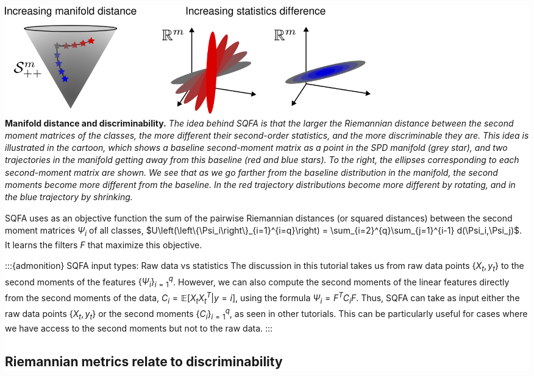   <img src="../_static/sqfa_geometry2.svg" width="600">
  <figcaption>
  <b>Manifold distance and discriminability.</b>
  <i>The idea behind SQFA is that the larger the Riemannian distance
  between the second moment matrices of the classes, the more different their
  second-order statistics, and the more discriminable they are. This idea is
  illustrated in the cartoon, which shows a baseline second-moment matrix as a
  point in the SPD manifold (grey star), and two trajectories in the manifold
  getting away from this baseline (red and blue stars). To the right, the
  ellipses corresponding to each second-moment matrix are shown. We see that
  as we go farther from the baseline distribution in the manifold, the second moments
  become more different from the baseline. In the red trajectory
  distributions become more different by rotating, and in the blue trajectory
  by shrinking.</i>
  </figcaption>
</p>
</figure>

SQFA uses as an objective function the sum of the pairwise Riemannian distances
(or squared distances) between the second moment matrices $\Psi_i$ of all classes, 
$U\left(\left\{\Psi_i\right\}_{i=1}^{i=q}\right) = \sum_{i=2}^{q}\sum_{j=1}^{i-1} d(\Psi_i,\Psi_j)$.
It learns the filters $F$ that maximize this objective.

:::{admonition} SQFA input types: Raw data vs statistics
The discussion in this tutorial takes us from raw data points $\{X_t, y_t\}$
to the second moments of the features $\{\Psi_i\}_{i=1}^q$. However,
we can also compute the second moments of the linear features directly from
the second moments of the data, $C_i = \mathbb{E}[X_t X_t^T | y=i]$,
using the formula $\Psi_i = F^T C_i F$.
Thus, SQFA can take as input either the raw data
points $\{X_t, y_t\}$ or the second moments $\{C_i\}_{i=1}^q$,
as seen in other tutorials. This can be particularly useful for cases
where we have access to the second moments but not to the raw data.
:::


## Riemannian metrics relate to discriminability
